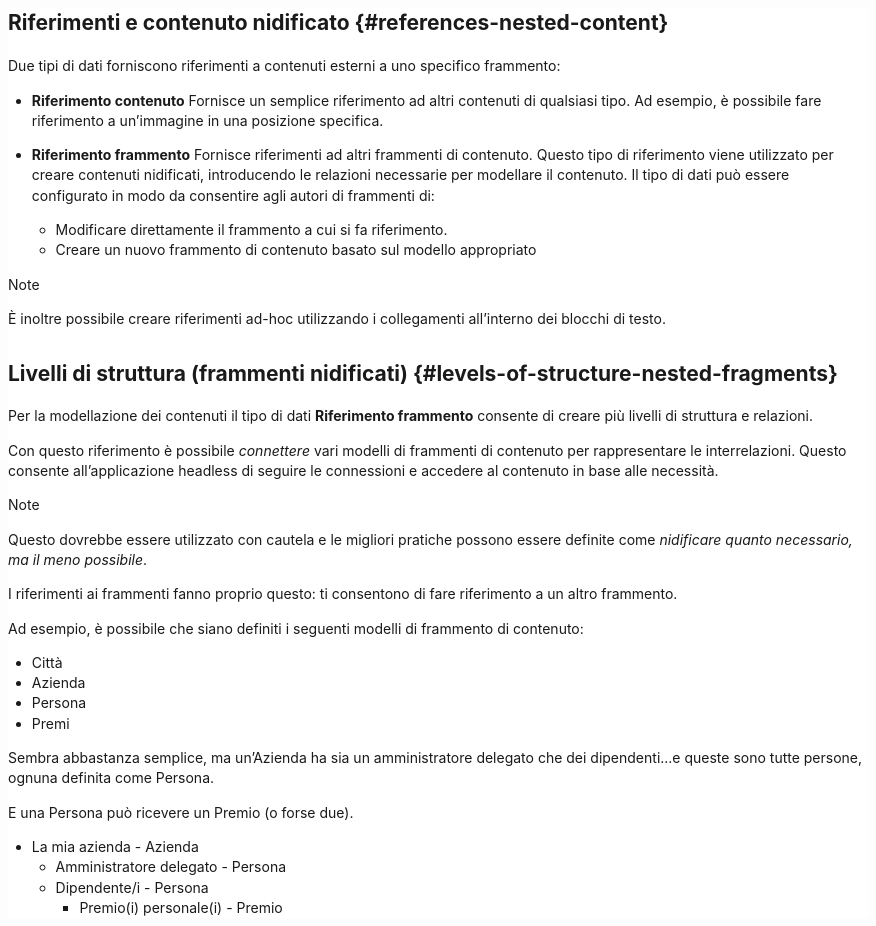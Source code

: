 ## Riferimenti e contenuto nidificato {#references-nested-content}

Due tipi di dati forniscono riferimenti a contenuti esterni a uno specifico frammento:

* **Riferimento contenuto**
Fornisce un semplice riferimento ad altri contenuti di qualsiasi tipo.
Ad esempio, è possibile fare riferimento a un’immagine in una posizione specifica.

* **Riferimento frammento**
Fornisce riferimenti ad altri frammenti di contenuto.
Questo tipo di riferimento viene utilizzato per creare contenuti nidificati, introducendo le relazioni necessarie per modellare il contenuto.
Il tipo di dati può essere configurato in modo da consentire agli autori di frammenti di:
   * Modificare direttamente il frammento a cui si fa riferimento.
   * Creare un nuovo frammento di contenuto basato sul modello appropriato

>[!NOTE]
>
>È inoltre possibile creare riferimenti ad-hoc utilizzando i collegamenti all’interno dei blocchi di testo.

## Livelli di struttura (frammenti nidificati) {#levels-of-structure-nested-fragments}

Per la modellazione dei contenuti il tipo di dati **Riferimento frammento** consente di creare più livelli di struttura e relazioni.

Con questo riferimento è possibile *connettere* vari modelli di frammenti di contenuto per rappresentare le interrelazioni. Questo consente all’applicazione headless di seguire le connessioni e accedere al contenuto in base alle necessità.

>[!NOTE]
>
>Questo dovrebbe essere utilizzato con cautela e le migliori pratiche possono essere definite come *nidificare quanto necessario, ma il meno possibile*.

I riferimenti ai frammenti fanno proprio questo: ti consentono di fare riferimento a un altro frammento.

Ad esempio, è possibile che siano definiti i seguenti modelli di frammento di contenuto:

* Città
* Azienda
* Persona
* Premi

Sembra abbastanza semplice, ma un’Azienda ha sia un amministratore delegato che dei dipendenti...e queste sono tutte persone, ognuna definita come Persona.

E una Persona può ricevere un Premio (o forse due).

* La mia azienda - Azienda
   * Amministratore delegato - Persona
   * Dipendente/i - Persona
      * Premio(i) personale(i) - Premio
